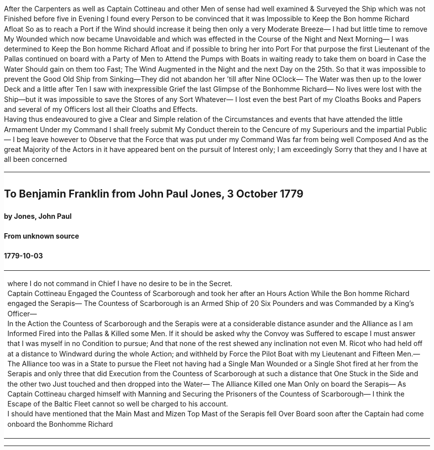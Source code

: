 After the Carpenters as well as Captain Cottineau and other Men of sense had well examined &amp; Surveyed the Ship which was not Finished before five in Evening I found every Person to be convinced that it was Impossible to Keep the Bon homme Richard Afloat So as to reach a Port if the Wind should increase it being then only a very Moderate Breeze— I had but little time to remove My Wounded which now became Unavoidable and which was effected in the Course of the Night and Next Morning— I was determined to Keep the Bon homme Richard Afloat and if possible to bring her into Port For that purpose the first Lieutenant of the Pallas continued on board with a Party of Men to Attend the Pumps with Boats in waiting ready to take them on board in Case the Water Should gain on them too Fast; The Wind Augmented in the Night and the next Day on the 25th. So that it was impossible to prevent the Good Old Ship from Sinking—They did not abandon her ’till after Nine OClock— The Water was then up to the lower Deck and a little after Ten I saw with inexpressible Grief the last Glimpse of the Bonhomme Richard— No lives were lost with the Ship—but it was impossible to save the Stores of any Sort Whatever— I lost even the best Part of my Cloaths Books and Papers and several of my Officers lost all their Cloaths and Effects.  
Having thus endeavoured to give a Clear and Simple relation of the Circumstances and events that have attended the little Armament Under my Command I shall freely submit My Conduct therein to the Cencure of my Superiours and the impartial Public— I beg leave however to Observe that the Force that was put under my Command Was far from being well Composed And as the great Majority of the Actors in it have appeared bent on the pursuit of Interest only; I am exceedingly Sorry that they and I have at all been concerned
</td></tr></table>

---

## To Benjamin Franklin from John Paul Jones, 3 October 1779

#### by Jones, John Paul

#### From unknown source

#### 1779-10-03

<table style="width: 100%;"><tr><td style="width: 50%">

where I do not command in Chief I have no desire to be in the Secret.  
Captain Cottineau Engaged the Countess of Scarborough and took her after an Hours Action While the Bon homme Richard engaged the Serapis— The Countess of Scarborough is an Armed Ship of 20 Six Pounders and was Commanded by a King’s Officer—  
In the Action the Countess of Scarborough and the Serapis were at a considerable distance asunder and the Alliance as I am Informed Fired into the Pallas &amp; Killed some Men. If it should be asked why the Convoy was Suffered to escape I must answer that I was myself in no Condition to pursue; And that none of the rest shewed any inclination not even M. Ricot who had held off at a distance to Windward during the whole Action; and withheld by Force the Pilot Boat with my Lieutenant and Fifteen Men.— The Alliance too was in a State to pursue the Fleet not having had a Single Man Wounded or a Single Shot fired at her from the Serapis and only three that did Execution from the Countess of Scarborough at such a distance that One Stuck in the Side and the other two Just touched and then dropped into the Water— The Alliance Killed one Man Only on board the Serapis— As Captain Cottineau charged himself with Manning and Securing the Prisoners of the Countess of Scarborough— I think the Escape of the Baltic Fleet cannot so well be charged to his account.  
I should have mentioned that the Main Mast and Mizen Top Mast of the Serapis fell Over Board soon after the Captain had come onboard the Bonhomme Richard
</td></tr></table>

---
